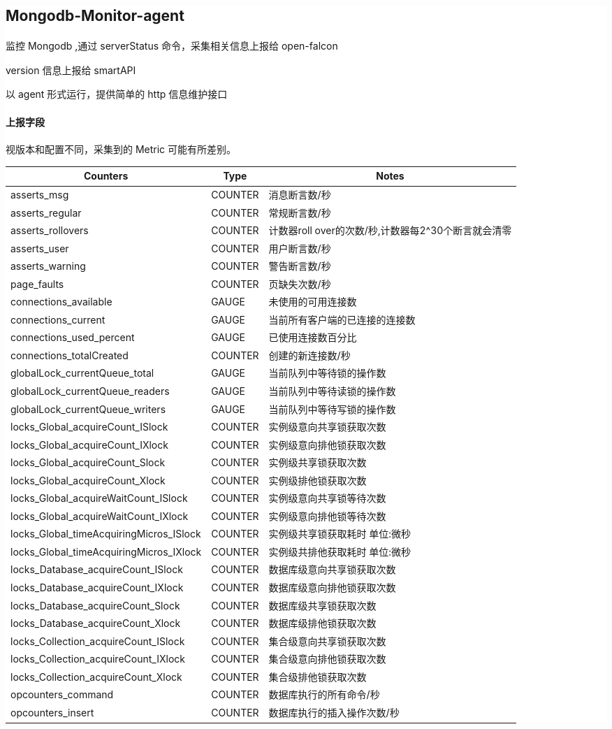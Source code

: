 ## Mongodb-Monitor-agent

监控 Mongodb ,通过 serverStatus 命令，采集相关信息上报给 open-falcon

version 信息上报给 smartAPI

以 agent 形式运行，提供简单的 http 信息维护接口

#### 上报字段
视版本和配置不同，采集到的 Metric 可能有所差别。

| Counters | Type | Notes|
|-----|------|------|
|asserts_msg|                              COUNTER |消息断言数/秒                                                 
|asserts_regular|                          COUNTER |常规断言数/秒                                                 
|asserts_rollovers|                        COUNTER |计数器roll over的次数/秒,计数器每2^30个断言就会清零           
|asserts_user|                             COUNTER |用户断言数/秒                                                 
|asserts_warning|                          COUNTER |警告断言数/秒                                                 
|page_faults|                              COUNTER |页缺失次数/秒 
|connections_available|                    GAUGE   |未使用的可用连接数                                            
|connections_current|                      GAUGE   |当前所有客户端的已连接的连接数                                
|connections_used_percent|                 GAUGE   |已使用连接数百分比                                            
|connections_totalCreated|                 COUNTER |创建的新连接数/秒                                             
|globalLock_currentQueue_total|            GAUGE   |当前队列中等待锁的操作数                                      
|globalLock_currentQueue_readers|          GAUGE   |当前队列中等待读锁的操作数                                    
|globalLock_currentQueue_writers|          GAUGE   |当前队列中等待写锁的操作数                                    
|locks_Global_acquireCount_ISlock|         COUNTER |实例级意向共享锁获取次数                                      
|locks_Global_acquireCount_IXlock|         COUNTER |实例级意向排他锁获取次数                                      
|locks_Global_acquireCount_Slock|          COUNTER |实例级共享锁获取次数                                          
|locks_Global_acquireCount_Xlock|          COUNTER |实例级排他锁获取次数                                          
|locks_Global_acquireWaitCount_ISlock|     COUNTER |实例级意向共享锁等待次数                                      
|locks_Global_acquireWaitCount_IXlock|     COUNTER |实例级意向排他锁等待次数                                      
|locks_Global_timeAcquiringMicros_ISlock|  COUNTER |实例级共享锁获取耗时 单位:微秒                                
|locks_Global_timeAcquiringMicros_IXlock|  COUNTER |实例级共排他获取耗时 单位:微秒                                
|locks_Database_acquireCount_ISlock|       COUNTER |数据库级意向共享锁获取次数                                    
|locks_Database_acquireCount_IXlock|       COUNTER |数据库级意向排他锁获取次数                                    
|locks_Database_acquireCount_Slock|        COUNTER |数据库级共享锁获取次数                                        
|locks_Database_acquireCount_Xlock|        COUNTER |数据库级排他锁获取次数                                        
|locks_Collection_acquireCount_ISlock|     COUNTER |集合级意向共享锁获取次数                                      
|locks_Collection_acquireCount_IXlock|     COUNTER |集合级意向排他锁获取次数                                      
|locks_Collection_acquireCount_Xlock|      COUNTER |集合级排他锁获取次数                                          
|opcounters_command|                       COUNTER |数据库执行的所有命令/秒                                       
|opcounters_insert|                        COUNTER |数据库执行的插入操作次数/秒                                   